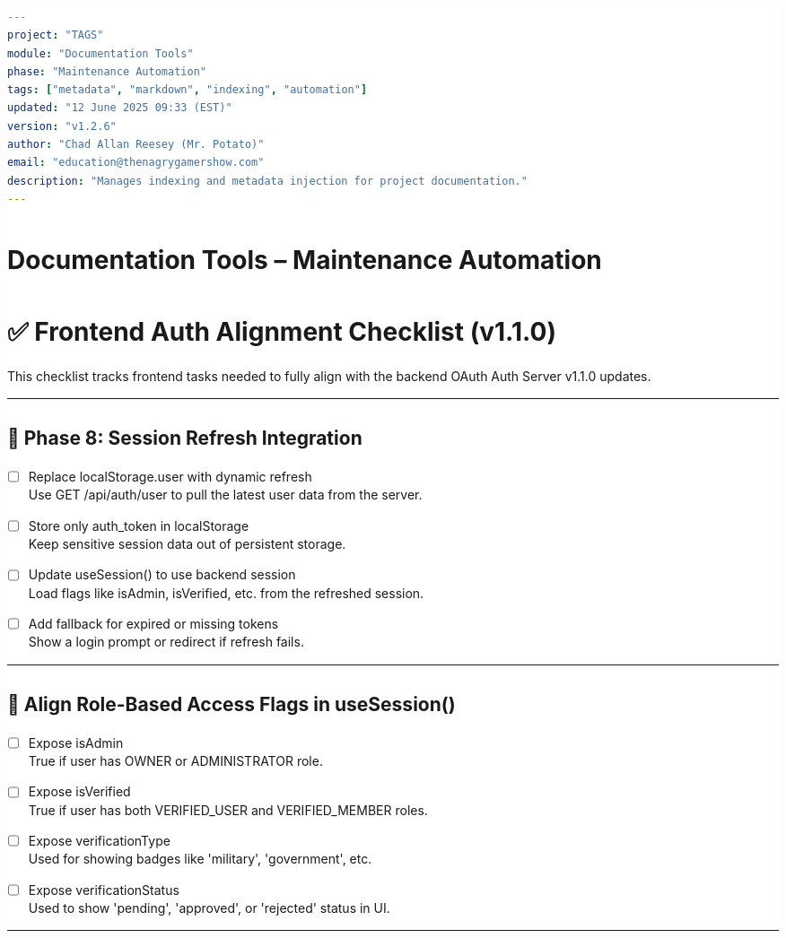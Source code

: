 ```yaml
---
project: "TAGS"
module: "Documentation Tools"
phase: "Maintenance Automation"
tags: ["metadata", "markdown", "indexing", "automation"]
updated: "12 June 2025 09:33 (EST)"
version: "v1.2.6"
author: "Chad Allan Reesey (Mr. Potato)"
email: "education@thenagrygamershow.com"
description: "Manages indexing and metadata injection for project documentation."
---
```


# Documentation Tools – Maintenance Automation
# ✅ Frontend Auth Alignment Checklist (v1.1.0)


This checklist tracks frontend tasks needed to fully align with the backend OAuth Auth Server v1.1.0 updates.

---

## 🔁 Phase 8: Session Refresh Integration

- [ ] Replace localStorage.user with dynamic refresh  
  Use GET /api/auth/user to pull the latest user data from the server.

- [ ] Store only auth_token in localStorage  
  Keep sensitive session data out of persistent storage.

- [ ] Update useSession() to use backend session  
  Load flags like isAdmin, isVerified, etc. from the refreshed session.

- [ ] Add fallback for expired or missing tokens  
  Show a login prompt or redirect if refresh fails.

---

## 🧠 Align Role-Based Access Flags in useSession()

- [ ] Expose isAdmin  
  True if user has OWNER or ADMINISTRATOR role.

- [ ] Expose isVerified  
  True if user has both VERIFIED_USER and VERIFIED_MEMBER roles.

- [ ] Expose verificationType  
  Used for showing badges like 'military', 'government', etc.

- [ ] Expose verificationStatus  
  Used to show 'pending', 'approved', or 'rejected' status in UI.

---